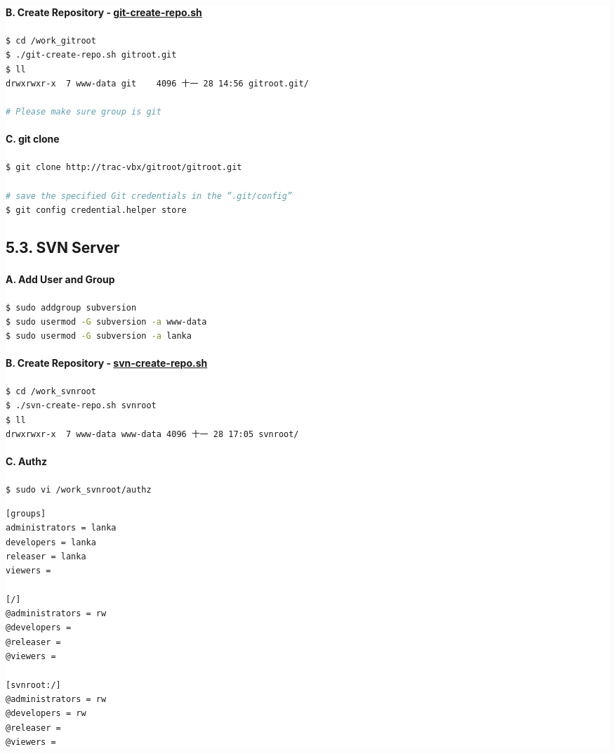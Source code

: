#### B. Create Repository - [git-create-repo.sh](./SVNvsGit/git-create-repo.sh)

```bash
$ cd /work_gitroot
$ ./git-create-repo.sh gitroot.git
$ ll
drwxrwxr-x  7 www-data git    4096 十一 28 14:56 gitroot.git/

# Please make sure group is git
```

#### C.  git clone

```bash
$ git clone http://trac-vbx/gitroot/gitroot.git

# save the specified Git credentials in the “.git/config”
$ git config credential.helper store
```

## 5.3. SVN Server

#### A. Add User and Group

```bash
$ sudo addgroup subversion
$ sudo usermod -G subversion -a www-data
$ sudo usermod -G subversion -a lanka
```

#### B. Create Repository - [svn-create-repo.sh](./SVNvsGit/svn-create-repo.sh)

```bash
$ cd /work_svnroot
$ ./svn-create-repo.sh svnroot
$ ll
drwxrwxr-x  7 www-data www-data 4096 十一 28 17:05 svnroot/

```

#### C. Authz

```bash
$ sudo vi /work_svnroot/authz
```

```authz
[groups]
administrators = lanka
developers = lanka
releaser = lanka
viewers =

[/]
@administrators = rw
@developers =
@releaser =
@viewers =

[svnroot:/]
@administrators = rw
@developers = rw
@releaser =
@viewers =
```


[license-image]: https://img.shields.io/github/license/lankahsu520/HelperX.svg
[license-url]: https://github.com/lankahsu520/HelperX/blob/master/LICENSE
[stars-image]: https://img.shields.io/github/stars/lankahsu520/HelperX.svg
[stars-url]: https://github.com/lankahsu520/HelperX/stargazers
[forks-image]: https://img.shields.io/github/forks/lankahsu520/HelperX.svg
[forks-url]: https://github.com/lankahsu520/HelperX/network
[issues-image]: https://img.shields.io/github/issues/lankahsu520/HelperX.svg
[issues-url]: https://github.com/lankahsu520/HelperX/issues
[watchers-image]: https://img.shields.io/github/watchers/lankahsu520/HelperX.svg
[watchers-url]: https://github.com/lankahsu520/HelperX/watchers